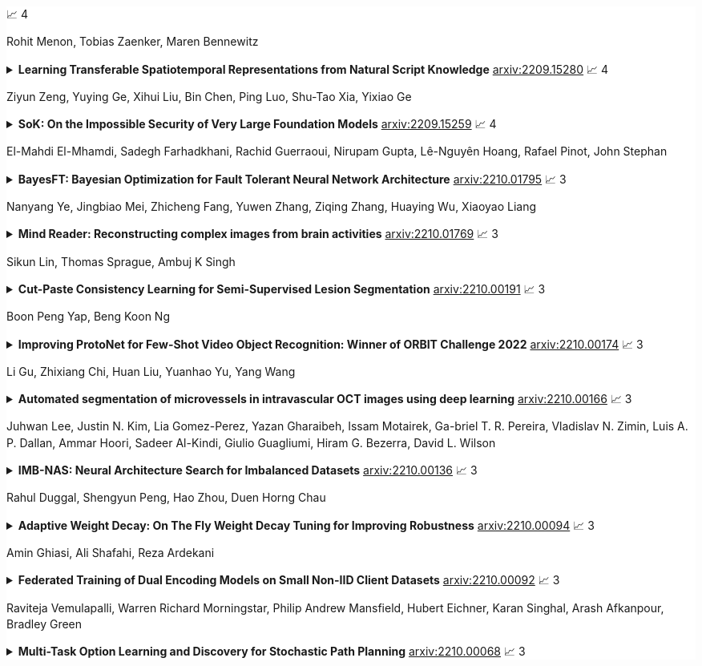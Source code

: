 &#x1F4C8; 4 <br>
<p>Rohit Menon, Tobias Zaenker, Maren Bennewitz</p></summary></details>

<details><summary><b>Learning Transferable Spatiotemporal Representations from Natural Script Knowledge</b>
<a href="https://arxiv.org/abs/2209.15280">arxiv:2209.15280</a>
&#x1F4C8; 4 <br>
<p>Ziyun Zeng, Yuying Ge, Xihui Liu, Bin Chen, Ping Luo, Shu-Tao Xia, Yixiao Ge</p></summary></details>

<details><summary><b>SoK: On the Impossible Security of Very Large Foundation Models</b>
<a href="https://arxiv.org/abs/2209.15259">arxiv:2209.15259</a>
&#x1F4C8; 4 <br>
<p>El-Mahdi El-Mhamdi, Sadegh Farhadkhani, Rachid Guerraoui, Nirupam Gupta, Lê-Nguyên Hoang, Rafael Pinot, John Stephan</p></summary></details>

<details><summary><b>BayesFT: Bayesian Optimization for Fault Tolerant Neural Network Architecture</b>
<a href="https://arxiv.org/abs/2210.01795">arxiv:2210.01795</a>
&#x1F4C8; 3 <br>
<p>Nanyang Ye, Jingbiao Mei, Zhicheng Fang, Yuwen Zhang, Ziqing Zhang, Huaying Wu, Xiaoyao Liang</p></summary></details>

<details><summary><b>Mind Reader: Reconstructing complex images from brain activities</b>
<a href="https://arxiv.org/abs/2210.01769">arxiv:2210.01769</a>
&#x1F4C8; 3 <br>
<p>Sikun Lin, Thomas Sprague, Ambuj K Singh</p></summary></details>

<details><summary><b>Cut-Paste Consistency Learning for Semi-Supervised Lesion Segmentation</b>
<a href="https://arxiv.org/abs/2210.00191">arxiv:2210.00191</a>
&#x1F4C8; 3 <br>
<p>Boon Peng Yap, Beng Koon Ng</p></summary></details>

<details><summary><b>Improving ProtoNet for Few-Shot Video Object Recognition: Winner of ORBIT Challenge 2022</b>
<a href="https://arxiv.org/abs/2210.00174">arxiv:2210.00174</a>
&#x1F4C8; 3 <br>
<p>Li Gu, Zhixiang Chi, Huan Liu, Yuanhao Yu, Yang Wang</p></summary></details>

<details><summary><b>Automated segmentation of microvessels in intravascular OCT images using deep learning</b>
<a href="https://arxiv.org/abs/2210.00166">arxiv:2210.00166</a>
&#x1F4C8; 3 <br>
<p>Juhwan Lee, Justin N. Kim, Lia Gomez-Perez, Yazan Gharaibeh, Issam Motairek, Ga-briel T. R. Pereira, Vladislav N. Zimin, Luis A. P. Dallan, Ammar Hoori, Sadeer Al-Kindi, Giulio Guagliumi, Hiram G. Bezerra, David L. Wilson</p></summary></details>

<details><summary><b>IMB-NAS: Neural Architecture Search for Imbalanced Datasets</b>
<a href="https://arxiv.org/abs/2210.00136">arxiv:2210.00136</a>
&#x1F4C8; 3 <br>
<p>Rahul Duggal, Shengyun Peng, Hao Zhou, Duen Horng Chau</p></summary></details>

<details><summary><b>Adaptive Weight Decay: On The Fly Weight Decay Tuning for Improving Robustness</b>
<a href="https://arxiv.org/abs/2210.00094">arxiv:2210.00094</a>
&#x1F4C8; 3 <br>
<p>Amin Ghiasi, Ali Shafahi, Reza Ardekani</p></summary></details>

<details><summary><b>Federated Training of Dual Encoding Models on Small Non-IID Client Datasets</b>
<a href="https://arxiv.org/abs/2210.00092">arxiv:2210.00092</a>
&#x1F4C8; 3 <br>
<p>Raviteja Vemulapalli, Warren Richard Morningstar, Philip Andrew Mansfield, Hubert Eichner, Karan Singhal, Arash Afkanpour, Bradley Green</p></summary></details>

<details><summary><b>Multi-Task Option Learning and Discovery for Stochastic Path Planning</b>
<a href="https://arxiv.org/abs/2210.00068">arxiv:2210.00068</a>
&#x1F4C8; 3 <br>